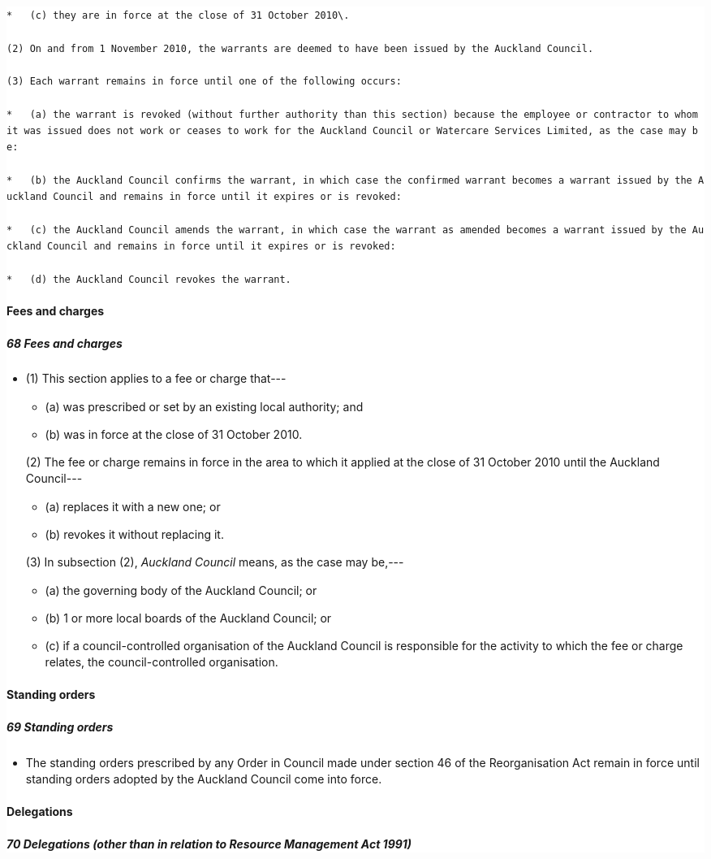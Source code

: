     
    *   (c) they are in force at the close of 31 October 2010\.
    
    (2) On and from 1 November 2010, the warrants are deemed to have been issued by the Auckland Council.
    
    (3) Each warrant remains in force until one of the following occurs:
        
    *   (a) the warrant is revoked (without further authority than this section) because the employee or contractor to whom it was issued does not work or ceases to work for the Auckland Council or Watercare Services Limited, as the case may be:
    
    *   (b) the Auckland Council confirms the warrant, in which case the confirmed warrant becomes a warrant issued by the Auckland Council and remains in force until it expires or is revoked:
    
    *   (c) the Auckland Council amends the warrant, in which case the warrant as amended becomes a warrant issued by the Auckland Council and remains in force until it expires or is revoked:
    
    *   (d) the Auckland Council revokes the warrant.
    
    

#### Fees and charges

##### 68 Fees and charges
    
*   (1) This section applies to a fee or charge that---
        
    *   (a) was prescribed or set by an existing local authority; and
    
    *   (b) was in force at the close of 31 October 2010\.
    
    (2) The fee or charge remains in force in the area to which it applied at the close of 31 October 2010 until the Auckland Council---
        
    *   (a) replaces it with a new one; or
    
    *   (b) revokes it without replacing it.
    
    (3) In subsection (2), _Auckland Council_ means, as the case may be,---
        
    *   (a) the governing body of the Auckland Council; or
    
    *   (b) 1 or more local boards of the Auckland Council; or
    
    *   (c) if a council-controlled organisation of the Auckland Council is responsible for the activity to which the fee or charge relates, the council-controlled organisation.
    
    

#### Standing orders

##### 69 Standing orders
    
*   The standing orders prescribed by any Order in Council made under section 46 of the Reorganisation Act remain in force until standing orders adopted by the Auckland Council come into force.

#### Delegations

##### 70 Delegations (other than in relation to Resource Management Act 1991)
    